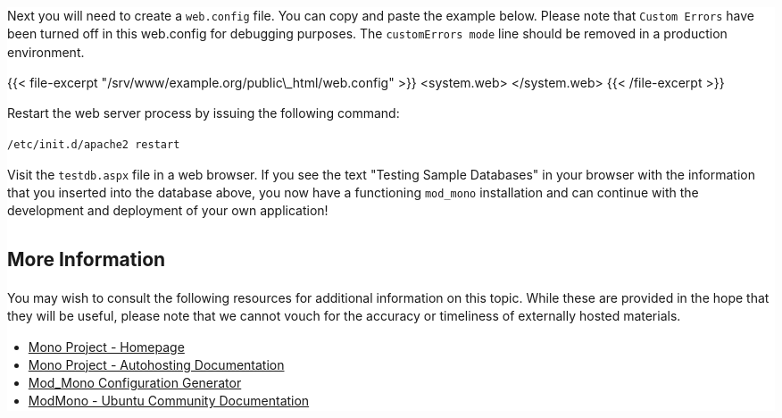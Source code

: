 
Next you will need to create a `web.config` file. You can copy and paste the example below. Please note that `Custom Errors` have been turned off in this web.config for debugging purposes. The `customErrors mode` line should be removed in a production environment.

{{< file-excerpt "/srv/www/example.org/public\\_html/web.config" >}}
    <configuration>
      <system.web>
        <customErrors mode="Off"/>
        <compilation>
          <assemblies>
            <add assembly="MySql.Data"/>
          </assemblies>
        </compilation>
      </system.web>
    </configuration>
{{< /file-excerpt >}}

    
Restart the web server process by issuing the following command:

    /etc/init.d/apache2 restart

Visit the `testdb.aspx` file in a web browser. If you see the text "Testing Sample Databases" in your browser with the information that you inserted into the database above, you now have a functioning `mod_mono` installation and can continue with the development and deployment of your own application!

More Information
----------------

You may wish to consult the following resources for additional information on this topic. While these are provided in the hope that they will be useful, please note that we cannot vouch for the accuracy or timeliness of externally hosted materials.

- [Mono Project - Homepage](http://mono-project.com/Mod_mono)
- [Mono Project - Autohosting Documentation](http://www.mono-project.com/AutoHosting)
- [Mod\_Mono Configuration Generator](http://go-mono.com/config-mod-mono/)
- [ModMono - Ubuntu Community Documentation](https://help.ubuntu.com/community/ModMono)



